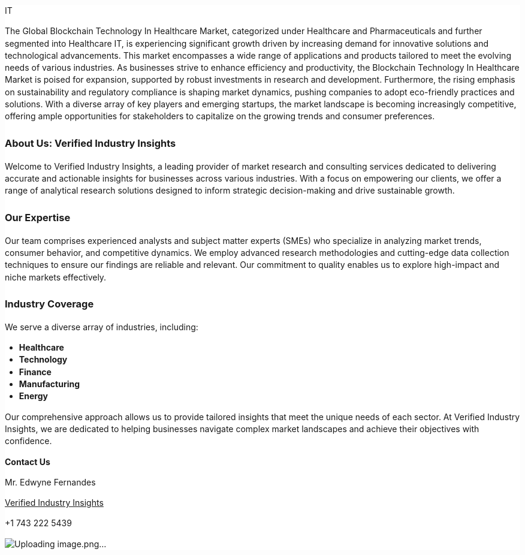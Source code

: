 IT </h3><p>The Global Blockchain Technology In Healthcare Market, categorized under Healthcare and Pharmaceuticals and further segmented into Healthcare IT, is experiencing significant growth driven by increasing demand for innovative solutions and technological advancements. This market encompasses a wide range of applications and products tailored to meet the evolving needs of various industries. As businesses strive to enhance efficiency and productivity, the Blockchain Technology In Healthcare Market is poised for expansion, supported by robust investments in research and development. Furthermore, the rising emphasis on sustainability and regulatory compliance is shaping market dynamics, pushing companies to adopt eco-friendly practices and solutions. With a diverse array of key players and emerging startups, the market landscape is becoming increasingly competitive, offering ample opportunities for stakeholders to capitalize on the growing trends and consumer preferences.</p><h3>About Us: Verified Industry Insights</h3><p>Welcome to Verified Industry Insights, a leading provider of market research and consulting services dedicated to delivering accurate and actionable insights for businesses across various industries. With a focus on empowering our clients, we offer a range of analytical research solutions designed to inform strategic decision-making and drive sustainable growth.</p><h3>Our Expertise</h3><p>Our team comprises experienced analysts and subject matter experts (SMEs) who specialize in analyzing market trends, consumer behavior, and competitive dynamics. We employ advanced research methodologies and cutting-edge data collection techniques to ensure our findings are reliable and relevant. Our commitment to quality enables us to explore high-impact and niche markets effectively.</p><h3>Industry Coverage</h3><p>We serve a diverse array of industries, including:</p><ul><li><strong>Healthcare</strong></li><li><strong>Technology</strong></li><li><strong>Finance</strong></li><li><strong>Manufacturing</strong></li><li><strong>Energy</strong></li></ul><p>Our comprehensive approach allows us to provide tailored insights that meet the unique needs of each sector. At Verified Industry Insights, we are dedicated to helping businesses navigate complex market landscapes and achieve their objectives with confidence.</p><p><strong>Contact Us</strong></p><p>Mr. Edwyne Fernandes</p><p><a href="https://www.verifiedindustryinsights.com/">Verified Industry Insights</a></p><p>+1 743 222 5439</p>
![Uploading image.png…]()
